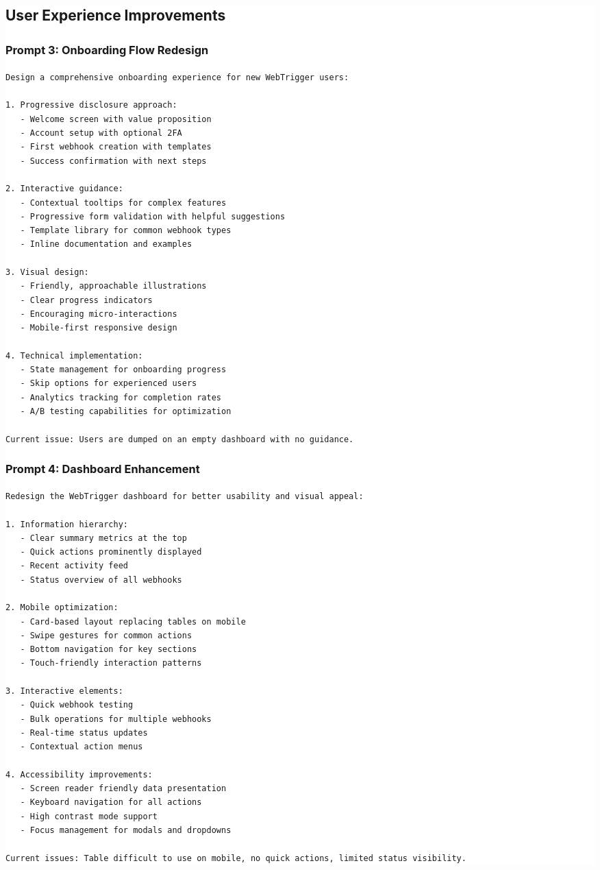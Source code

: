 ## User Experience Improvements

### Prompt 3: Onboarding Flow Redesign
```
Design a comprehensive onboarding experience for new WebTrigger users:

1. Progressive disclosure approach:
   - Welcome screen with value proposition
   - Account setup with optional 2FA
   - First webhook creation with templates
   - Success confirmation with next steps

2. Interactive guidance:
   - Contextual tooltips for complex features
   - Progressive form validation with helpful suggestions
   - Template library for common webhook types
   - Inline documentation and examples

3. Visual design:
   - Friendly, approachable illustrations
   - Clear progress indicators
   - Encouraging micro-interactions
   - Mobile-first responsive design

4. Technical implementation:
   - State management for onboarding progress
   - Skip options for experienced users
   - Analytics tracking for completion rates
   - A/B testing capabilities for optimization

Current issue: Users are dumped on an empty dashboard with no guidance.
```

### Prompt 4: Dashboard Enhancement
```
Redesign the WebTrigger dashboard for better usability and visual appeal:

1. Information hierarchy:
   - Clear summary metrics at the top
   - Quick actions prominently displayed
   - Recent activity feed
   - Status overview of all webhooks

2. Mobile optimization:
   - Card-based layout replacing tables on mobile
   - Swipe gestures for common actions
   - Bottom navigation for key sections
   - Touch-friendly interaction patterns

3. Interactive elements:
   - Quick webhook testing
   - Bulk operations for multiple webhooks
   - Real-time status updates
   - Contextual action menus

4. Accessibility improvements:
   - Screen reader friendly data presentation
   - Keyboard navigation for all actions
   - High contrast mode support
   - Focus management for modals and dropdowns

Current issues: Table difficult to use on mobile, no quick actions, limited status visibility.
```